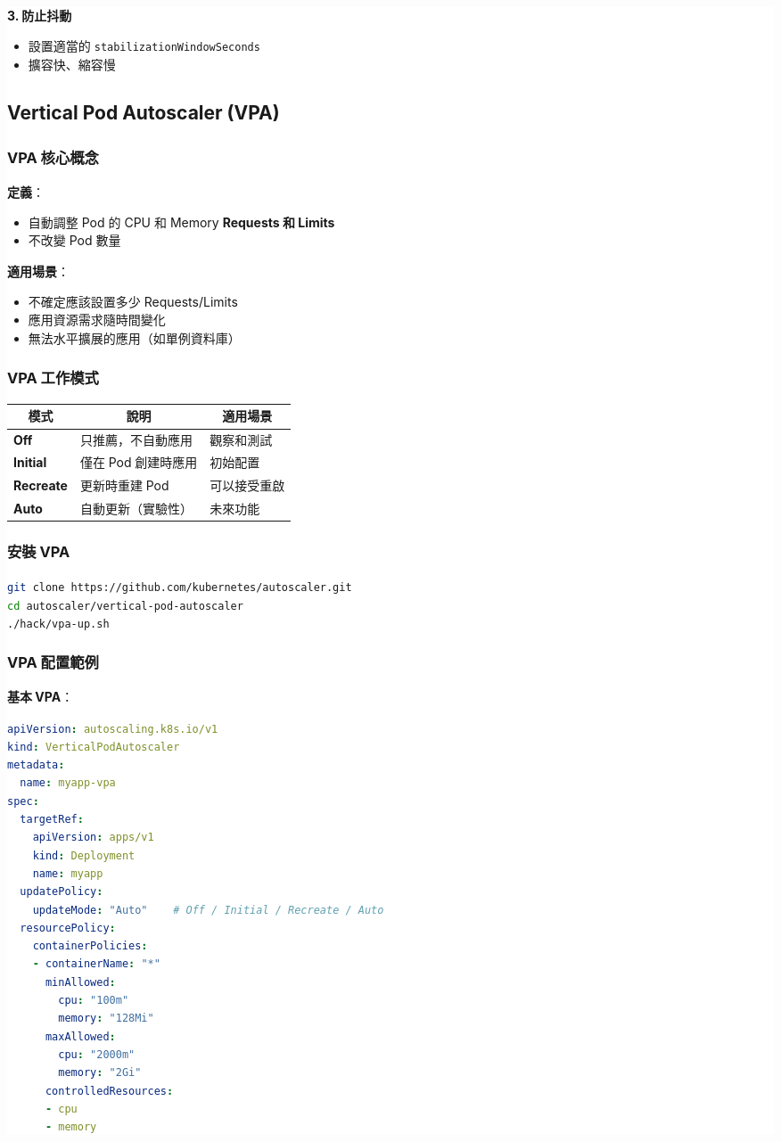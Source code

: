 **3. 防止抖動**
- 設置適當的 `stabilizationWindowSeconds`
- 擴容快、縮容慢

## Vertical Pod Autoscaler (VPA)

### VPA 核心概念

**定義**：
- 自動調整 Pod 的 CPU 和 Memory **Requests 和 Limits**
- 不改變 Pod 數量

**適用場景**：
- 不確定應該設置多少 Requests/Limits
- 應用資源需求隨時間變化
- 無法水平擴展的應用（如單例資料庫）

### VPA 工作模式

| 模式 | 說明 | 適用場景 |
|------|------|---------|
| **Off** | 只推薦，不自動應用 | 觀察和測試 |
| **Initial** | 僅在 Pod 創建時應用 | 初始配置 |
| **Recreate** | 更新時重建 Pod | 可以接受重啟 |
| **Auto** | 自動更新（實驗性） | 未來功能 |

### 安裝 VPA

```bash
git clone https://github.com/kubernetes/autoscaler.git
cd autoscaler/vertical-pod-autoscaler
./hack/vpa-up.sh
```

### VPA 配置範例

**基本 VPA**：
```yaml
apiVersion: autoscaling.k8s.io/v1
kind: VerticalPodAutoscaler
metadata:
  name: myapp-vpa
spec:
  targetRef:
    apiVersion: apps/v1
    kind: Deployment
    name: myapp
  updatePolicy:
    updateMode: "Auto"    # Off / Initial / Recreate / Auto
  resourcePolicy:
    containerPolicies:
    - containerName: "*"
      minAllowed:
        cpu: "100m"
        memory: "128Mi"
      maxAllowed:
        cpu: "2000m"
        memory: "2Gi"
      controlledResources:
      - cpu
      - memory
```

